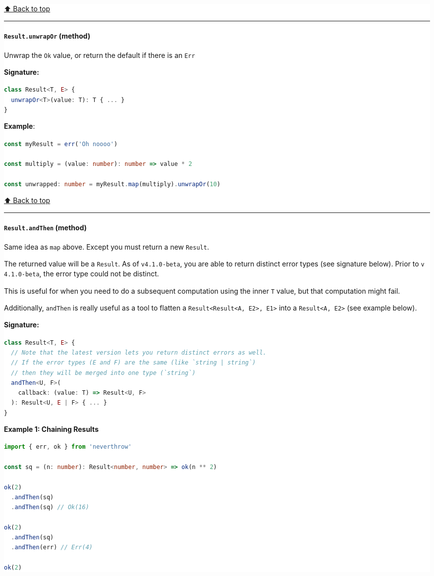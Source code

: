 [⬆️  Back to top](#toc)

---

#### `Result.unwrapOr` (method)

Unwrap the `Ok` value, or return the default if there is an `Err`

**Signature:**

```typescript
class Result<T, E> {
  unwrapOr<T>(value: T): T { ... }
}
```

**Example**:

```typescript
const myResult = err('Oh noooo')

const multiply = (value: number): number => value * 2

const unwrapped: number = myResult.map(multiply).unwrapOr(10)
```

[⬆️  Back to top](#toc)

---

#### `Result.andThen` (method)

Same idea as `map` above. Except you must return a new `Result`.

The returned value will be a `Result`. As of `v4.1.0-beta`, you are able to return distinct error types (see signature below). Prior to `v4.1.0-beta`, the error type could not be distinct.

This is useful for when you need to do a subsequent computation using the inner `T` value, but that computation might fail.

Additionally, `andThen` is really useful as a tool to flatten a `Result<Result<A, E2>, E1>` into a `Result<A, E2>` (see example below).

**Signature:**

```typescript
class Result<T, E> {
  // Note that the latest version lets you return distinct errors as well.
  // If the error types (E and F) are the same (like `string | string`)
  // then they will be merged into one type (`string`)
  andThen<U, F>(
    callback: (value: T) => Result<U, F>
  ): Result<U, E | F> { ... }
}
```

**Example 1: Chaining Results**

```typescript
import { err, ok } from 'neverthrow'

const sq = (n: number): Result<number, number> => ok(n ** 2)

ok(2)
  .andThen(sq)
  .andThen(sq) // Ok(16)

ok(2)
  .andThen(sq)
  .andThen(err) // Err(4)

ok(2)
```
